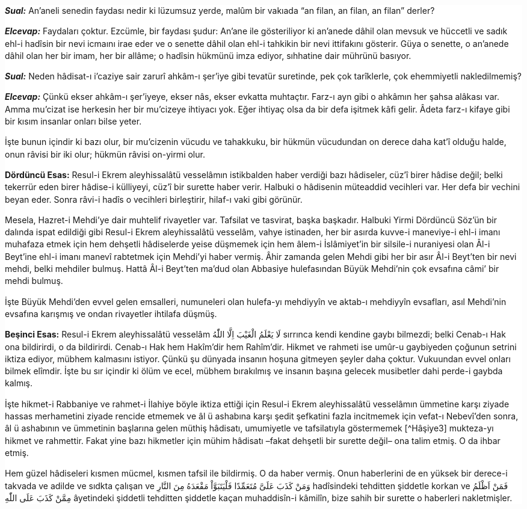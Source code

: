 ***Sual:*** An’aneli senedin faydası nedir ki lüzumsuz yerde, malûm bir vakıada “an filan, an filan, an filan” derler?

***Elcevap:*** Faydaları çoktur. Ezcümle, bir faydası şudur: An’ane ile gösteriliyor ki an’anede dâhil olan mevsuk ve hüccetli ve sadık ehl-i hadîsin bir nevi icmaını irae eder ve o senette dâhil olan ehl-i tahkikin bir nevi ittifakını gösterir. Güya o senette, o an’anede dâhil olan her bir imam, her bir allâme; o hadîsin hükmünü imza ediyor, sıhhatine dair mührünü basıyor.

***Sual:*** Neden hâdisat-ı i’caziye sair zarurî ahkâm-ı şer’iye gibi tevatür suretinde, pek çok tarîklerle, çok ehemmiyetli nakledilmemiş?

***Elcevap:*** Çünkü ekser ahkâm-ı şer’iyeye, ekser nâs, ekser evkatta muhtaçtır. Farz-ı ayn gibi o ahkâmın her şahsa alâkası var. Amma mu’cizat ise herkesin her bir mu’cizeye ihtiyacı yok. Eğer ihtiyaç olsa da bir defa işitmek kâfi gelir. Âdeta farz-ı kifaye gibi bir kısım insanlar onları bilse yeter.

İşte bunun içindir ki bazı olur, bir mu’cizenin vücudu ve tahakkuku, bir hükmün vücudundan on derece daha kat’î olduğu halde, onun râvisi bir iki olur; hükmün râvisi on-yirmi olur.

**Dördüncü Esas:** Resul-i Ekrem aleyhissalâtü vesselâmın istikbalden haber verdiği bazı hâdiseler, cüz’î birer hâdise değil; belki tekerrür eden birer hâdise-i külliyeyi, cüz’î bir surette haber verir. Halbuki o hâdisenin müteaddid vecihleri var. Her defa bir vechini beyan eder. Sonra râvi-i hadîs o vecihleri birleştirir, hilaf-ı vaki gibi görünür.

Mesela, Hazret-i Mehdi’ye dair muhtelif rivayetler var. Tafsilat ve tasvirat, başka başkadır. Halbuki Yirmi Dördüncü Söz’ün bir dalında ispat edildiği gibi Resul-i Ekrem aleyhissalâtü vesselâm, vahye istinaden, her bir asırda kuvve-i maneviye-i ehl-i imanı muhafaza etmek için hem dehşetli hâdiselerde yeise düşmemek için hem âlem-i İslâmiyet’in bir silsile-i nuraniyesi olan Âl-i Beyt’ine ehl-i imanı manevî rabtetmek için Mehdi’yi haber vermiş. Âhir zamanda gelen Mehdi gibi her bir asır Âl-i Beyt’ten bir nevi mehdi, belki mehdiler bulmuş. Hattâ Âl-i Beyt’ten ma’dud olan Abbasiye hulefasından Büyük Mehdi’nin çok evsafına câmi’ bir mehdi bulmuş.

İşte Büyük Mehdi’den evvel gelen emsalleri, numuneleri olan hulefa-yı mehdiyyîn ve aktab-ı mehdiyyîn evsafları, asıl Mehdi’nin evsafına karışmış ve ondan rivayetler ihtilafa düşmüş.

**Beşinci Esas:** Resul-i Ekrem aleyhissalâtü vesselâm <span class="arabic" dir="rtl">لَا يَعْلَمُ الْغَيْبَ اِلَّا اللّٰهُ</span> sırrınca kendi kendine gaybı bilmezdi; belki Cenab-ı Hak ona bildirirdi, o da bildirirdi. Cenab-ı Hak hem Hakîm’dir hem Rahîm’dir. Hikmet ve rahmeti ise umûr-u gaybiyeden çoğunun setrini iktiza ediyor, mübhem kalmasını istiyor. Çünkü şu dünyada insanın hoşuna gitmeyen şeyler daha çoktur. Vukuundan evvel onları bilmek elîmdir. İşte bu sır içindir ki ölüm ve ecel, mübhem bırakılmış ve insanın başına gelecek musibetler dahi perde-i gaybda kalmış.

İşte hikmet-i Rabbaniye ve rahmet-i İlahiye böyle iktiza ettiği için Resul-i Ekrem aleyhissalâtü vesselâmın ümmetine karşı ziyade hassas merhametini ziyade rencide etmemek ve âl ü ashabına karşı şedit şefkatini fazla incitmemek için vefat-ı Nebevî’den sonra, âl ü ashabının ve ümmetinin başlarına gelen müthiş hâdisatı, umumiyetle ve tafsilatıyla göstermemek [^Hâşiye3] mukteza-yı hikmet ve rahmettir. Fakat yine bazı hikmetler için mühim hâdisatı –fakat dehşetli bir surette değil– ona talim etmiş. O da ihbar etmiş.

Hem güzel hâdiseleri kısmen mücmel, kısmen tafsil ile bildirmiş. O da haber vermiş. Onun haberlerini de en yüksek bir derece-i takvada ve adilde ve sıdkta çalışan ve <span class="arabic" dir="rtl">وَمَنْ كَذَبَ عَلَىَّ مُتَعَمِّدًا فَلْيَتَبَوَّاْ مَقْعَدَهُ مِنَ النَّارِ</span> hadîsindeki tehditten şiddetle korkan ve <span class="arabic" dir="rtl">فَمَنْ اَظْلَمُ مِمَّنْ كَذَبَ عَلَى اللّٰهِ</span> âyetindeki şiddetli tehditten şiddetle kaçan muhaddisîn-i kâmilîn, bize sahih bir surette o haberleri nakletmişler.
